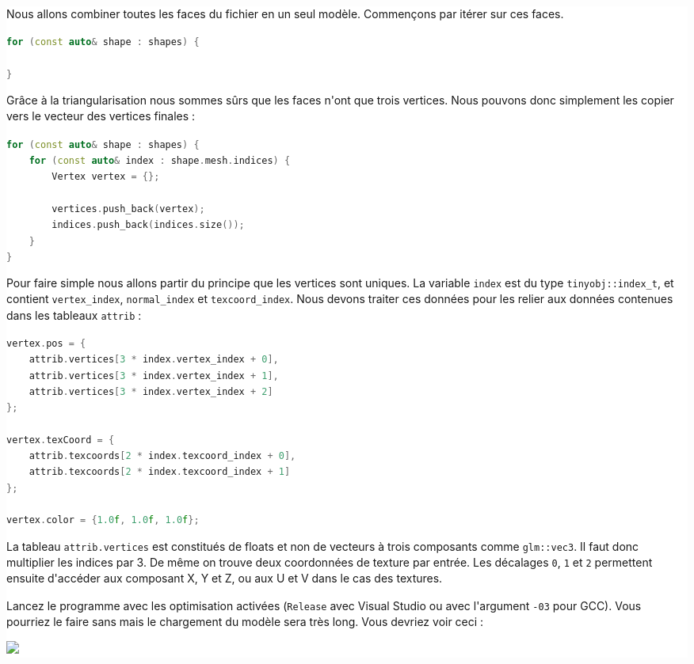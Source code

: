 Nous allons combiner toutes les faces du fichier en un seul modèle. Commençons par itérer sur ces faces.

```c++
for (const auto& shape : shapes) {

}
```

Grâce à la triangularisation nous sommes sûrs que les faces n'ont que trois vertices. Nous pouvons donc simplement les
copier vers le vecteur des vertices finales :

```c++
for (const auto& shape : shapes) {
    for (const auto& index : shape.mesh.indices) {
        Vertex vertex = {};

        vertices.push_back(vertex);
        indices.push_back(indices.size());
    }
}
```

Pour faire simple nous allons partir du principe que les vertices sont uniques. La variable `index` est du type
`tinyobj::index_t`, et contient `vertex_index`, `normal_index` et `texcoord_index`. Nous devons traiter ces données
pour les relier aux données contenues dans les tableaux `attrib` :

```c++
vertex.pos = {
    attrib.vertices[3 * index.vertex_index + 0],
    attrib.vertices[3 * index.vertex_index + 1],
    attrib.vertices[3 * index.vertex_index + 2]
};

vertex.texCoord = {
    attrib.texcoords[2 * index.texcoord_index + 0],
    attrib.texcoords[2 * index.texcoord_index + 1]
};

vertex.color = {1.0f, 1.0f, 1.0f};
```

La tableau `attrib.vertices` est constitués de floats et non de vecteurs à trois composants comme `glm::vec3`. Il faut
donc multiplier les indices par 3. De même on trouve deux coordonnées de texture par entrée. Les décalages `0`, `1` et
`2` permettent ensuite d'accéder aux composant X, Y et Z, ou aux U et V dans le cas des textures.

Lancez le programme avec les optimisation activées (`Release` avec Visual Studio ou avec l'argument `-03` pour GCC).
Vous pourriez le faire sans mais le chargement du modèle sera très long. Vous devriez voir ceci :

![](/images/inverted_texture_coordinates.png)
